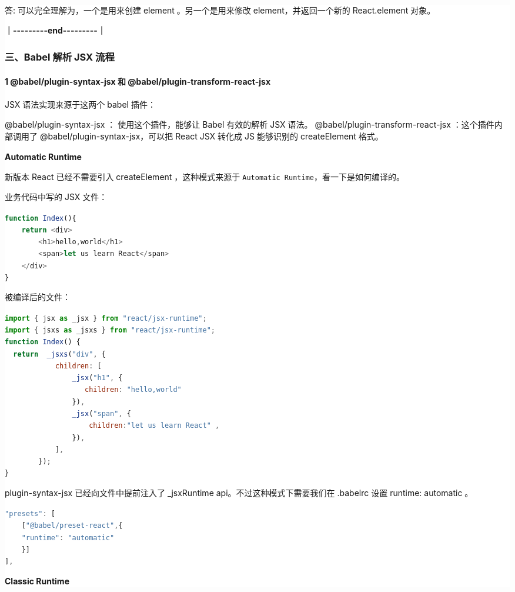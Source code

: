 答: 可以完全理解为，一个是用来创建 element 。另一个是用来修改 element，并返回一个新的 React.element 对象。

**｜---------end---------｜**

### 三、Babel 解析 JSX 流程
#### 1 @babel/plugin-syntax-jsx 和 @babel/plugin-transform-react-jsx

JSX 语法实现来源于这两个 babel 插件：

@babel/plugin-syntax-jsx ： 使用这个插件，能够让 Babel 有效的解析 JSX 语法。
@babel/plugin-transform-react-jsx ：这个插件内部调用了 @babel/plugin-syntax-jsx，可以把 React JSX 转化成 JS 能够识别的 createElement 格式。

**Automatic Runtime**

新版本 React 已经不需要引入 createElement ，这种模式来源于 `Automatic Runtime`，看一下是如何编译的。

业务代码中写的 JSX 文件：
```js
function Index(){
    return <div>
        <h1>hello,world</h1>
        <span>let us learn React</span>
    </div>
}
```
被编译后的文件：
```js
import { jsx as _jsx } from "react/jsx-runtime";
import { jsxs as _jsxs } from "react/jsx-runtime";
function Index() {
  return  _jsxs("div", {
            children: [
                _jsx("h1", {
                   children: "hello,world"
                }),
                _jsx("span", {
                    children:"let us learn React" ,
                }),
            ],
        });
}
```
plugin-syntax-jsx 已经向文件中提前注入了 _jsxRuntime api。不过这种模式下需要我们在 .babelrc 设置 runtime: automatic 。
```js
"presets": [    
    ["@babel/preset-react",{
    "runtime": "automatic"
    }]     
],
```

**Classic Runtime**
